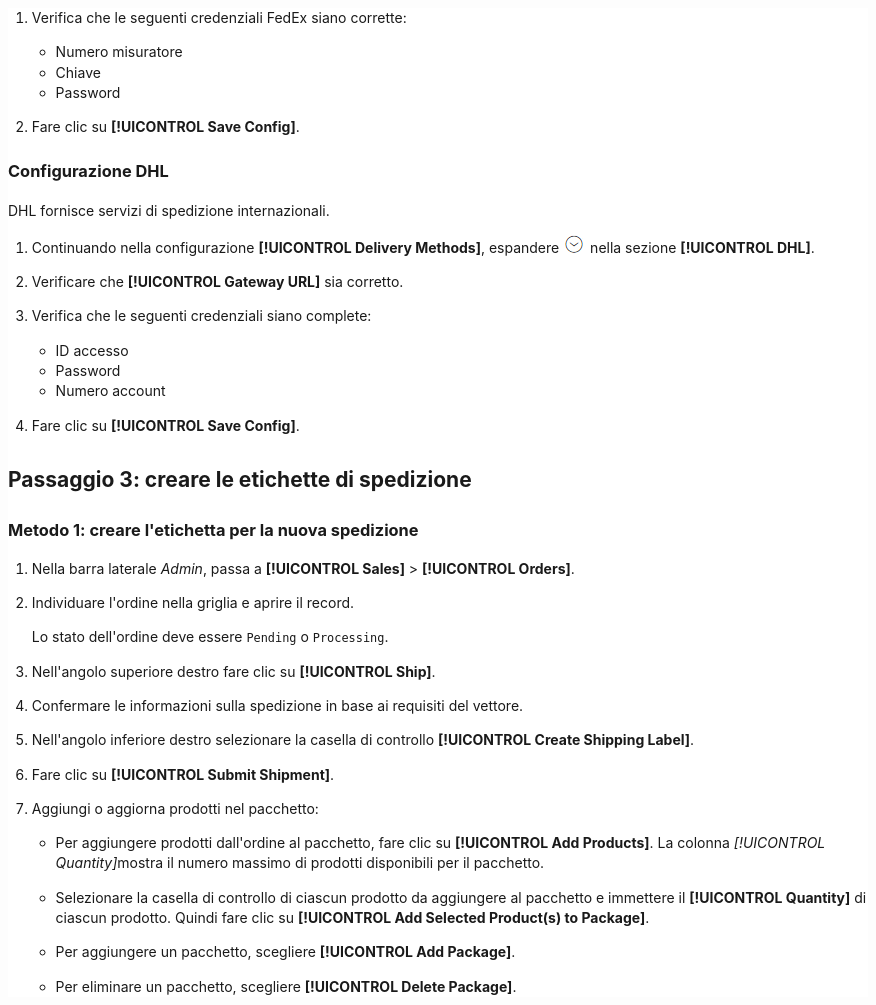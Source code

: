 1. Verifica che le seguenti credenziali FedEx siano corrette:

   - Numero misuratore
   - Chiave
   - Password

1. Fare clic su **[!UICONTROL Save Config]**.

### Configurazione DHL

DHL fornisce servizi di spedizione internazionali.

1. Continuando nella configurazione **[!UICONTROL Delivery Methods]**, espandere ![Selettore di espansione](../assets/icon-display-expand.png) nella sezione **[!UICONTROL DHL]**.

1. Verificare che **[!UICONTROL Gateway URL]** sia corretto.

1. Verifica che le seguenti credenziali siano complete:

   - ID accesso
   - Password
   - Numero account

1. Fare clic su **[!UICONTROL Save Config]**.

## Passaggio 3: creare le etichette di spedizione

### Metodo 1: creare l&#39;etichetta per la nuova spedizione

1. Nella barra laterale _Admin_, passa a **[!UICONTROL Sales]** > **[!UICONTROL Orders]**.

1. Individuare l&#39;ordine nella griglia e aprire il record.

   Lo stato dell&#39;ordine deve essere `Pending` o `Processing`.

1. Nell&#39;angolo superiore destro fare clic su **[!UICONTROL Ship]**.

1. Confermare le informazioni sulla spedizione in base ai requisiti del vettore.

1. Nell&#39;angolo inferiore destro selezionare la casella di controllo **[!UICONTROL Create Shipping Label]**.

1. Fare clic su **[!UICONTROL Submit Shipment]**.

1. Aggiungi o aggiorna prodotti nel pacchetto:

   - Per aggiungere prodotti dall&#39;ordine al pacchetto, fare clic su **[!UICONTROL Add Products]**. La colonna _[!UICONTROL Quantity]_&#x200B;mostra il numero massimo di prodotti disponibili per il pacchetto.

   - Selezionare la casella di controllo di ciascun prodotto da aggiungere al pacchetto e immettere il **[!UICONTROL Quantity]** di ciascun prodotto. Quindi fare clic su **[!UICONTROL Add Selected Product(s) to Package]**.

   - Per aggiungere un pacchetto, scegliere **[!UICONTROL Add Package]**.

   - Per eliminare un pacchetto, scegliere **[!UICONTROL Delete Package]**.


[1]: https://www.fedex.com/en-us/api/get-support.html
[2]: https://www.ups.com/us/en/support/contact-us.page
[3]: https://www.dhl.com/us-en/home/our-divisions/ecommerce-solutions.html
[4]: https://www.usps.com/business/web-tools-apis/#ssc
